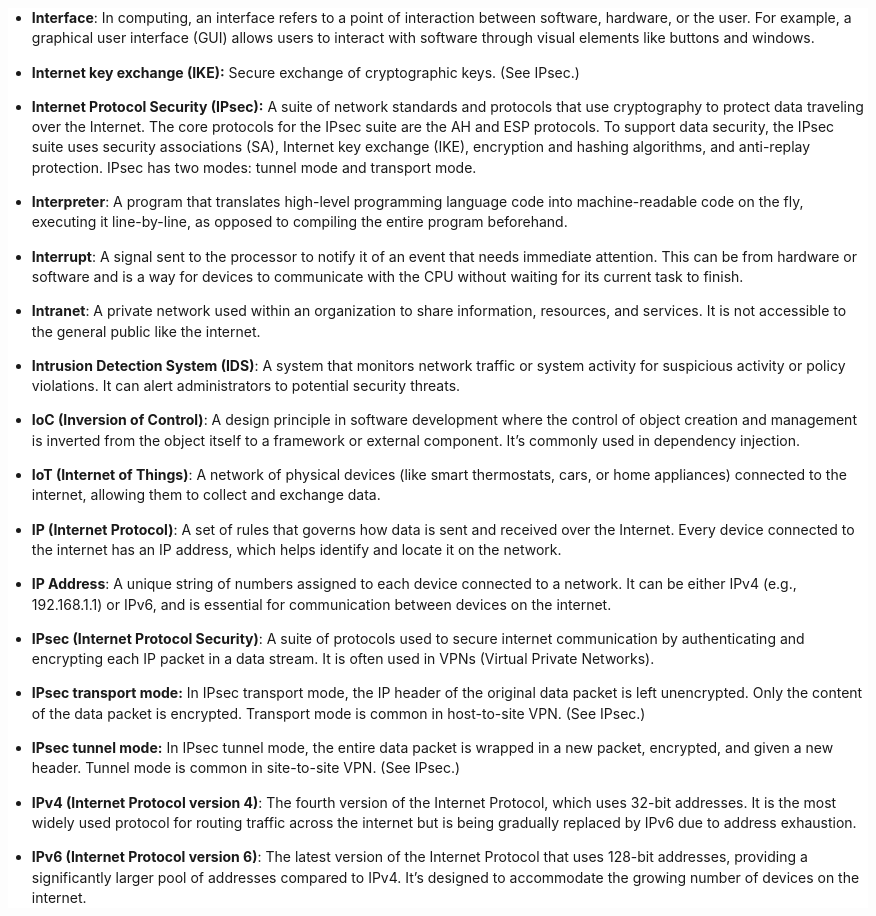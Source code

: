 * **Interface**: In computing, an interface refers to a point of interaction between software, hardware, or the user. For example, a graphical user interface (GUI) allows users to interact with software through visual elements like buttons and windows.
    
* **Internet key exchange (IKE):** Secure exchange of cryptographic keys. (See IPsec.)
    
* **Internet Protocol Security (IPsec):** A suite of network standards and protocols that use cryptography to protect data traveling over the Internet. The core protocols for the IPsec suite are the AH and ESP protocols. To support data security, the IPsec suite uses security associations (SA), Internet key exchange (IKE), encryption and hashing algorithms, and anti-replay protection. IPsec has two modes: tunnel mode and transport mode.
    
* **Interpreter**: A program that translates high-level programming language code into machine-readable code on the fly, executing it line-by-line, as opposed to compiling the entire program beforehand.
    
* **Interrupt**: A signal sent to the processor to notify it of an event that needs immediate attention. This can be from hardware or software and is a way for devices to communicate with the CPU without waiting for its current task to finish.
    
* **Intranet**: A private network used within an organization to share information, resources, and services. It is not accessible to the general public like the internet.
    
* **Intrusion Detection System (IDS)**: A system that monitors network traffic or system activity for suspicious activity or policy violations. It can alert administrators to potential security threats.
    
* **IoC (Inversion of Control)**: A design principle in software development where the control of object creation and management is inverted from the object itself to a framework or external component. It’s commonly used in dependency injection.
    
* **IoT (Internet of Things)**: A network of physical devices (like smart thermostats, cars, or home appliances) connected to the internet, allowing them to collect and exchange data.
    
* **IP (Internet Protocol)**: A set of rules that governs how data is sent and received over the Internet. Every device connected to the internet has an IP address, which helps identify and locate it on the network.
    
* **IP Address**: A unique string of numbers assigned to each device connected to a network. It can be either IPv4 (e.g., 192.168.1.1) or IPv6, and is essential for communication between devices on the internet.
    
* **IPsec (Internet Protocol Security)**: A suite of protocols used to secure internet communication by authenticating and encrypting each IP packet in a data stream. It is often used in VPNs (Virtual Private Networks).
    
* **IPsec transport mode:** In IPsec transport mode, the IP header of the original data packet is left unencrypted. Only the content of the data packet is encrypted. Transport mode is common in host-to-site VPN. (See IPsec.)
    
* **IPsec tunnel mode:** In IPsec tunnel mode, the entire data packet is wrapped in a new packet, encrypted, and given a new header. Tunnel mode is common in site-to-site VPN. (See IPsec.)
    
* **IPv4 (Internet Protocol version 4)**: The fourth version of the Internet Protocol, which uses 32-bit addresses. It is the most widely used protocol for routing traffic across the internet but is being gradually replaced by IPv6 due to address exhaustion.
    
* **IPv6 (Internet Protocol version 6)**: The latest version of the Internet Protocol that uses 128-bit addresses, providing a significantly larger pool of addresses compared to IPv4. It’s designed to accommodate the growing number of devices on the internet.
    